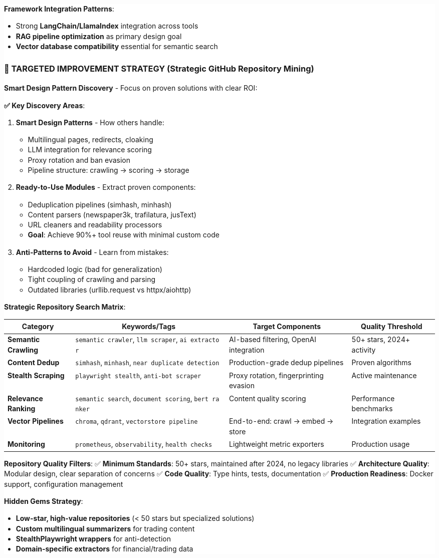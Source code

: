 **Framework Integration Patterns**:
- Strong **LangChain/LlamaIndex** integration across tools
- **RAG pipeline optimization** as primary design goal
- **Vector database compatibility** essential for semantic search

### **🎯 TARGETED IMPROVEMENT STRATEGY** (Strategic GitHub Repository Mining)

**Smart Design Pattern Discovery** - Focus on proven solutions with clear ROI:

**✅ Key Discovery Areas**:
1. **Smart Design Patterns** - How others handle:
   - Multilingual pages, redirects, cloaking
   - LLM integration for relevance scoring
   - Proxy rotation and ban evasion
   - Pipeline structure: crawling → scoring → storage

2. **Ready-to-Use Modules** - Extract proven components:
   - Deduplication pipelines (simhash, minhash)
   - Content parsers (newspaper3k, trafilatura, jusText)
   - URL cleaners and readability processors
   - **Goal**: Achieve 90%+ tool reuse with minimal custom code

3. **Anti-Patterns to Avoid** - Learn from mistakes:
   - Hardcoded logic (bad for generalization)
   - Tight coupling of crawling and parsing
   - Outdated libraries (urllib.request vs httpx/aiohttp)

**Strategic Repository Search Matrix**:

| Category | Keywords/Tags | Target Components | Quality Threshold |
|----------|---------------|-------------------|-------------------|
| **Semantic Crawling** | `semantic crawler`, `llm scraper`, `ai extractor` | AI-based filtering, OpenAI integration | 50+ stars, 2024+ activity |
| **Content Dedup** | `simhash`, `minhash`, `near duplicate detection` | Production-grade dedup pipelines | Proven algorithms |
| **Stealth Scraping** | `playwright stealth`, `anti-bot scraper` | Proxy rotation, fingerprinting evasion | Active maintenance |
| **Relevance Ranking** | `semantic search`, `document scoring`, `bert ranker` | Content quality scoring | Performance benchmarks |
| **Vector Pipelines** | `chroma`, `qdrant`, `vectorstore pipeline` | End-to-end: crawl → embed → store | Integration examples |
| **Monitoring** | `prometheus`, `observability`, `health checks` | Lightweight metric exporters | Production usage |

**Repository Quality Filters**:
✅ **Minimum Standards**: 50+ stars, maintained after 2024, no legacy libraries
✅ **Architecture Quality**: Modular design, clear separation of concerns
✅ **Code Quality**: Type hints, tests, documentation
✅ **Production Readiness**: Docker support, configuration management

**Hidden Gems Strategy**:
- **Low-star, high-value repositories** (< 50 stars but specialized solutions)
- **Custom multilingual summarizers** for trading content
- **StealthPlaywright wrappers** for anti-detection
- **Domain-specific extractors** for financial/trading data
